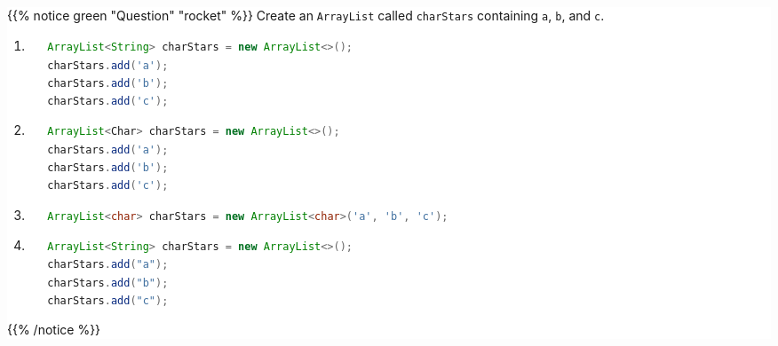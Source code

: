 

{{% notice green "Question" "rocket" %}}
   Create an `ArrayList` called `charStars` containing `a`, `b`, and `c`.

   1. ```java
         ArrayList<String> charStars = new ArrayList<>();
         charStars.add('a');
         charStars.add('b');
         charStars.add('c');
      ```

   1. ```java
         ArrayList<Char> charStars = new ArrayList<>();
         charStars.add('a');
         charStars.add('b');
         charStars.add('c');
      ```
   
   1. ```java
         ArrayList<char> charStars = new ArrayList<char>('a', 'b', 'c');
      ```

   1. ```java
         ArrayList<String> charStars = new ArrayList<>();
         charStars.add("a");
         charStars.add("b");
         charStars.add("c");
      ```

{{% /notice %}}

